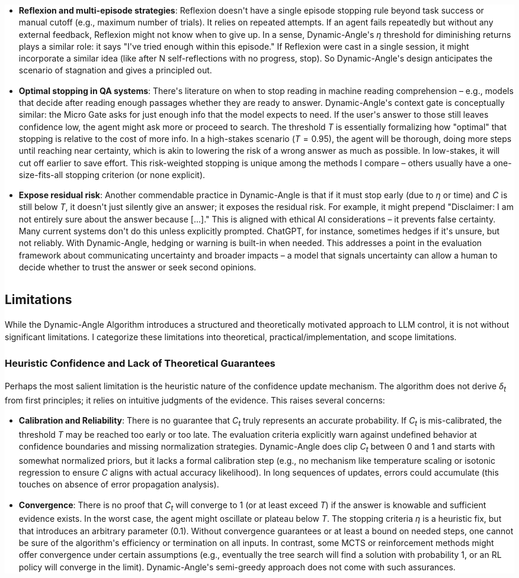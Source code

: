 - **Reflexion and multi-episode strategies**: Reflexion doesn't have a single episode stopping rule beyond task success or manual cutoff (e.g., maximum number of trials). It relies on repeated attempts. If an agent fails repeatedly but without any external feedback, Reflexion might not know when to give up. In a sense, Dynamic-Angle's $\eta$ threshold for diminishing returns plays a similar role: it says "I've tried enough within this episode." If Reflexion were cast in a single session, it might incorporate a similar idea (like after N self-reflections with no progress, stop). So Dynamic-Angle's design anticipates the scenario of stagnation and gives a principled out.

- **Optimal stopping in QA systems**: There's literature on when to stop reading in machine reading comprehension – e.g., models that decide after reading enough passages whether they are ready to answer. Dynamic-Angle's context gate is conceptually similar: the Micro Gate asks for just enough info that the model expects to need. If the user's answer to those still leaves confidence low, the agent might ask more or proceed to search. The threshold $T$ is essentially formalizing how "optimal" that stopping is relative to the cost of more info. In a high-stakes scenario ($T=0.95$), the agent will be thorough, doing more steps until reaching near certainty, which is akin to lowering the risk of a wrong answer as much as possible. In low-stakes, it will cut off earlier to save effort. This risk-weighted stopping is unique among the methods I compare – others usually have a one-size-fits-all stopping criterion (or none explicit).

- **Expose residual risk**: Another commendable practice in Dynamic-Angle is that if it must stop early (due to $\eta$ or time) and $C$ is still below $T$, it doesn't just silently give an answer; it exposes the residual risk. For example, it might prepend "Disclaimer: I am not entirely sure about the answer because [...]." This is aligned with ethical AI considerations – it prevents false certainty. Many current systems don't do this unless explicitly prompted. ChatGPT, for instance, sometimes hedges if it's unsure, but not reliably. With Dynamic-Angle, hedging or warning is built-in when needed. This addresses a point in the evaluation framework about communicating uncertainty and broader impacts – a model that signals uncertainty can allow a human to decide whether to trust the answer or seek second opinions.

## Limitations

While the Dynamic-Angle Algorithm introduces a structured and theoretically motivated approach to LLM control, it is not without significant limitations. I categorize these limitations into theoretical, practical/implementation, and scope limitations.

### Heuristic Confidence and Lack of Theoretical Guarantees

Perhaps the most salient limitation is the heuristic nature of the confidence update mechanism. The algorithm does not derive $\delta_t$ from first principles; it relies on intuitive judgments of the evidence. This raises several concerns:

- **Calibration and Reliability**: There is no guarantee that $C_t$ truly represents an accurate probability. If $C_t$ is mis-calibrated, the threshold $T$ may be reached too early or too late. The evaluation criteria explicitly warn against undefined behavior at confidence boundaries and missing normalization strategies. Dynamic-Angle does clip $C_t$ between 0 and 1 and starts with somewhat normalized priors, but it lacks a formal calibration step (e.g., no mechanism like temperature scaling or isotonic regression to ensure $C$ aligns with actual accuracy likelihood). In long sequences of updates, errors could accumulate (this touches on absence of error propagation analysis).

- **Convergence**: There is no proof that $C_t$ will converge to 1 (or at least exceed $T$) if the answer is knowable and sufficient evidence exists. In the worst case, the agent might oscillate or plateau below $T$. The stopping criteria $\eta$ is a heuristic fix, but that introduces an arbitrary parameter (0.1). Without convergence guarantees or at least a bound on needed steps, one cannot be sure of the algorithm's efficiency or termination on all inputs. In contrast, some MCTS or reinforcement methods might offer convergence under certain assumptions (e.g., eventually the tree search will find a solution with probability 1, or an RL policy will converge in the limit). Dynamic-Angle's semi-greedy approach does not come with such assurances.
